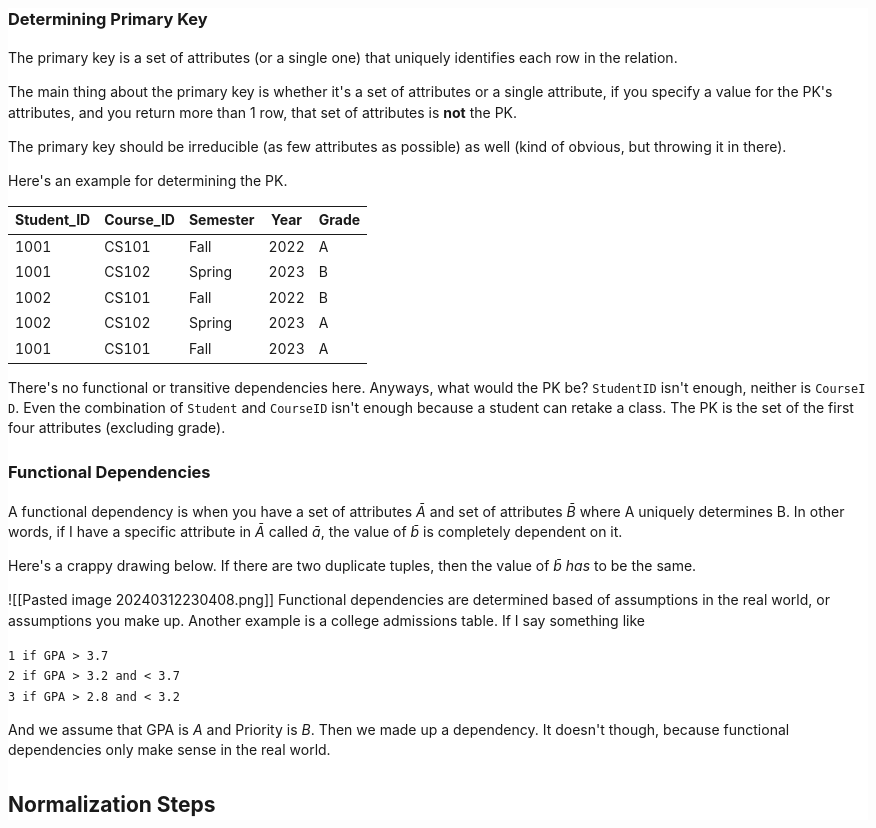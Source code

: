 ### Determining Primary Key

The primary key is a set of attributes (or a single one) that uniquely identifies each row in the relation.

The main thing about the primary key is whether it's a set of attributes or a single attribute, if you specify a value for the PK's attributes, and you return more than 1 row, that set of attributes is **not** the PK. 

The primary key should be irreducible (as few attributes as possible) as well (kind of obvious, but throwing it in there).

Here's an example for determining the PK.

| Student_ID | Course_ID | Semester | Year | Grade |
| ---------- | --------- | -------- | ---- | ----- |
| 1001       | CS101     | Fall     | 2022 | A     |
| 1001       | CS102     | Spring   | 2023 | B     |
| 1002       | CS101     | Fall     | 2022 | B     |
| 1002       | CS102     | Spring   | 2023 | A     |
| 1001       | CS101     | Fall     | 2023 | A     |

There's no functional or transitive dependencies here. Anyways, what would the PK be? `StudentID` isn't enough, neither is `CourseID`. Even the combination of `Student` and `CourseID` isn't enough because a student can retake a class. The PK is the set of the first four attributes (excluding grade).

### Functional Dependencies
A functional dependency is when you have a set of attributes $\bar A$ and set of attributes $\bar B$ where A uniquely determines B. In other words, if I have a specific attribute in $\bar A$ called $\bar a$, the value of $\bar b$ is completely dependent on it.

Here's a crappy drawing below. If there are two duplicate tuples, then the value of $\bar b$ *has* to be the same.

![[Pasted image 20240312230408.png]]
Functional dependencies are determined based of assumptions in the real world, or assumptions you make up. Another example is a college admissions table. If I say something like

``` 
1 if GPA > 3.7
2 if GPA > 3.2 and < 3.7
3 if GPA > 2.8 and < 3.2

```

And we assume that GPA is $A$ and Priority is $B$. Then we made up a dependency. It doesn't though, because functional dependencies only make sense in the real world. 

## Normalization Steps
